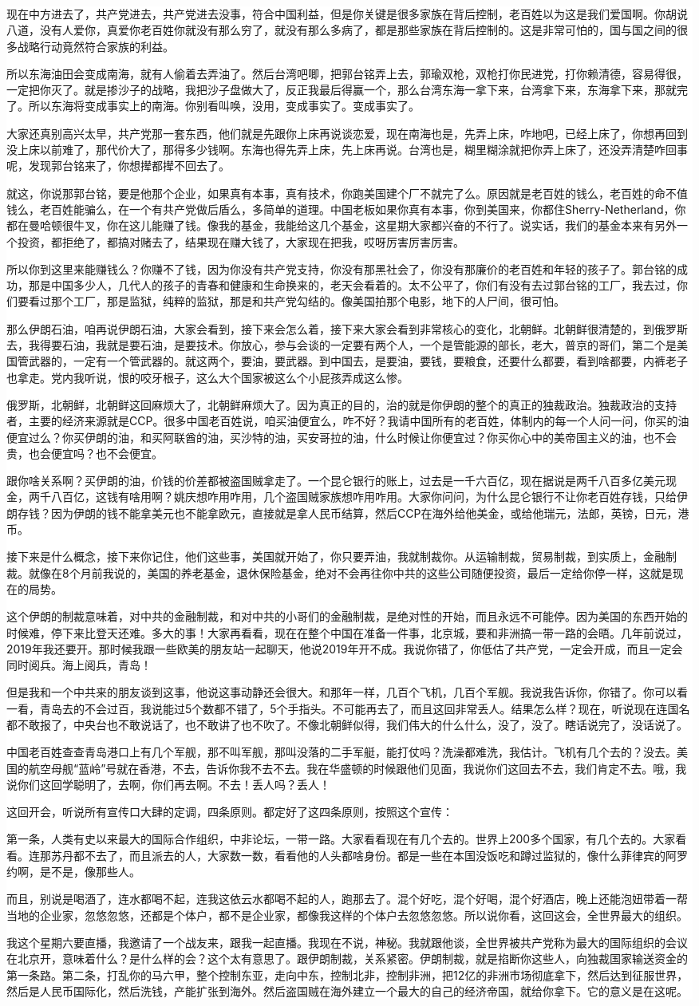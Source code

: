 
现在中方进去了，共产党进去，共产党进去没事，符合中国利益，但是你关键是很多家族在背后控制，老百姓以为这是我们爱国啊。你胡说八道，没有人爱你，真爱你老百姓你就没有那么穷了，就没有那么多病了，都是那些家族在背后控制的。这是非常可怕的，国与国之间的很多战略行动竟然符合家族的利益。
  

所以东海油田会变成南海，就有人偷着去弄油了。然后台湾吧唧，把郭台铭弄上去，郭瑜双枪，双枪打你民进党，打你赖清德，容易得很，一定把你灭了。就是掺沙子的战略，我把沙子盘做大了，反正我最后得赢一个，那么台湾东海一拿下来，台湾拿下来，东海拿下来，那就完了。所以东海将变成事实上的南海。你别看叫唤，没用，变成事实了。变成事实了。
  

大家还真别高兴太早，共产党那一套东西，他们就是先跟你上床再说谈恋爱，现在南海也是，先弄上床，咋地吧，已经上床了，你想再回到没上床以前难了，那代价大了，那得多少钱啊。东海也得先弄上床，先上床再说。台湾也是，糊里糊涂就把你弄上床了，还没弄清楚咋回事呢，发现郭台铭来了，你想撵都撵不回去了。
  

就这，你说那郭台铭，要是他那个企业，如果真有本事，真有技术，你跑美国建个厂不就完了么。原因就是老百姓的钱么，老百姓的命不值钱么，老百姓能骗么，在一个有共产党做后盾么，多简单的道理。中国老板如果你真有本事，你到美国来，你都住Sherry-Netherland，你都在曼哈顿很牛叉，你在这儿能赚了钱。像我的基金，我能给这几个基金，这星期大家都兴奋的不行了。说实话，我们的基金本来有另外一个投资，都拒绝了，都搞对赌去了，结果现在赚大钱了，大家现在把我，哎呀厉害厉害厉害。
  

所以你到这里来能赚钱么？你赚不了钱，因为你没有共产党支持，你没有那黑社会了，你没有那廉价的老百姓和年轻的孩子了。郭台铭的成功，那是中国多少人，几代人的孩子的青春和健康和生命换来的，老天会看着的。太不公平了，你们有没有去过郭台铭的工厂，我去过，你们要看过那个工厂，那是监狱，纯粹的监狱，那是和共产党勾结的。像美国拍那个电影，地下的人尸间，很可怕。
  

那么伊朗石油，咱再说伊朗石油，大家会看到，接下来会怎么着，接下来大家会看到非常核心的变化，北朝鲜。北朝鲜很清楚的，到俄罗斯去，我得要石油，我就是要石油，是要技术。你放心，参与会谈的一定要有两个人，一个是管能源的部长，老大，普京的哥们，第二个是美国管武器的，一定有一个管武器的。就这两个，要油，要武器。到中国去，是要油，要钱，要粮食，还要什么都要，看到啥都要，内裤老子也拿走。党内我听说，恨的咬牙根子，这么大个国家被这么个小屁孩弄成这么惨。
  

俄罗斯，北朝鲜，北朝鲜这回麻烦大了，北朝鲜麻烦大了。因为真正的目的，治的就是你伊朗的整个的真正的独裁政治。独裁政治的支持者，主要的经济来源就是CCP。很多中国老百姓说，咱买油便宜么，咋不好？我请中国所有的老百姓，体制内的每一个人问一问，你买的油便宜过么？你买伊朗的油，和买阿联酋的油，买沙特的油，买安哥拉的油，什么时候让你便宜过？你买你心中的美帝国主义的油，也不会贵，也会便宜吗？也不会便宜。
  

跟你啥关系啊？买伊朗的油，价钱的价差都被盗国贼拿走了。一个昆仑银行的账上，过去是一千六百亿，现在据说是两千八百多亿美元现金，两千八百亿，这钱有啥用啊？姚庆想咋用咋用，几个盗国贼家族想咋用咋用。大家你问问，为什么昆仑银行不让你老百姓存钱，只给伊朗存钱？因为伊朗的钱不能拿美元也不能拿欧元，直接就是拿人民币结算，然后CCP在海外给他美金，或给他瑞元，法郎，英镑，日元，港币。
  

接下来是什么概念，接下来你记住，他们这些事，美国就开始了，你只要弄油，我就制裁你。从运输制裁，贸易制裁，到实质上，金融制裁。就像在8个月前我说的，美国的养老基金，退休保险基金，绝对不会再往你中共的这些公司随便投资，最后一定给你停一样，这就是现在的局势。



这个伊朗的制裁意味着，对中共的金融制裁，和对中共的小哥们的金融制裁，是绝对性的开始，而且永远不可能停。因为美国的东西开始的时候难，停下来比登天还难。多大的事！大家再看看，现在在整个中国在准备一件事，北京城，要和非洲搞一带一路的会晤。几年前说过，2019年我还要开。那时候我跟一些欧美的朋友站一起聊天，他说2019年开不成。我说你错了，你低估了共产党，一定会开成，而且一定会同时阅兵。海上阅兵，青岛！
  

但是我和一个中共来的朋友谈到这事，他说这事动静还会很大。和那年一样，几百个飞机，几百个军舰。我说我告诉你，你错了。你可以看一看，青岛去的不会过百，我说能过5个数都不错了，5个手指头。不可能再去了，而且这回非常丢人。结果怎么样？现在，听说现在连国名都不敢报了，中央台也不敢说话了，也不敢讲了也不吹了。不像北朝鲜似得，我们伟大的什么什么，没了，没了。瞎话说完了，没话说了。
  

中国老百姓查查青岛港口上有几个军舰，那不叫军舰，那叫没落的二手军艇，能打仗吗？洗澡都难洗，我估计。飞机有几个去的？没去。美国的航空母舰“蓝岭”号就在香港，不去，告诉你我不去不去。我在华盛顿的时候跟他们见面，我说你们这回去不去，我们肯定不去。哦，我说你们这回学聪明了，去啊，你们再去啊。不去！丢人吗？丢人！
  

这回开会，听说所有宣传口大肆的定调，四条原则。都定好了这四条原则，按照这个宣传：
  

第一条，人类有史以来最大的国际合作组织，中非论坛，一带一路。大家看看现在有几个去的。世界上200多个国家，有几个去的。大家看看。连那苏丹都不去了，而且派去的人，大家数一数，看看他的人头都啥身份。都是一些在本国没饭吃和蹲过监狱的，像什么菲律宾的阿罗约啊，是不是，像那些人。
  

而且，别说是喝酒了，连水都喝不起，连我这依云水都喝不起的人，跑那去了。混个好吃，混个好喝，混个好酒店，晚上还能泡妞带着一帮当地的企业家，忽悠忽悠，还都是个体户，都不是企业家，都像我这样的个体户去忽悠忽悠。所以说你看，这回这会，全世界最大的组织。
  

我这个星期六要直播，我邀请了一个战友来，跟我一起直播。我现在不说，神秘。我就跟他谈，全世界被共产党称为最大的国际组织的会议在北京开，意味着什么？是什么样的会？这个太有意思了。跟伊朗制裁，关系紧密。伊朗制裁，就是掐断你这些人，向独裁国家输送资金的第一条路。第二条，打乱你的马六甲，整个控制东亚，走向中东，控制北非，控制非洲，把12亿的非洲市场彻底拿下，然后达到征服世界，然后是人民币国际化，然后洗钱，产能扩张到海外。然后盗国贼在海外建立一个最大的自己的经济帝国，就给你拿下。它的意义是在这呢。
  
